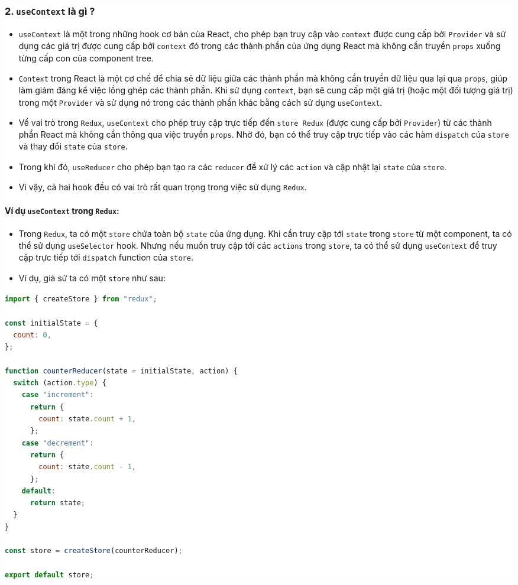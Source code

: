 ### 2. `useContext` là gì ?

- `useContext` là một trong những hook cơ bản của React, cho phép bạn truy cập vào `context` được cung cấp bởi `Provider` và sử dụng các giá trị được cung cấp bởi `context` đó trong các thành phần của ứng dụng React mà không cần truyền `props` xuống từng cấp con của component tree.

- `Context` trong React là một cơ chế để chia sẻ dữ liệu giữa các thành phần mà không cần truyền dữ liệu qua lại qua `props`, giúp làm giảm đáng kể việc lồng ghép các thành phần. Khi sử dụng `context`, bạn sẽ cung cấp một giá trị (hoặc một đối tượng giá trị) trong một `Provider` và sử dụng nó trong các thành phần khác bằng cách sử dụng `useContext`.

- Về vai trò trong `Redux`, `useContext` cho phép truy cập trực tiếp đến `store Redux` (được cung cấp bởi `Provider`) từ các thành phần React mà không cần thông qua việc truyền `props`. Nhờ đó, bạn có thể truy cập trực tiếp vào các hàm `dispatch` của `store` và thay đổi `state` của `store`.

- Trong khi đó, `useReducer` cho phép bạn tạo ra các `reducer` để xử lý các `action` và cập nhật lại `state` của `store`.

- Vì vậy, cả hai hook đều có vai trò rất quan trọng trong việc sử dụng `Redux`.

#### Ví dụ `useContext` trong `Redux`:

- Trong `Redux`, ta có một `store` chứa toàn bộ `state` của ứng dụng. Khi cần truy cập tới `state` trong `store` từ một component, ta có thể sử dụng `useSelector` hook. Nhưng nếu muốn truy cập tới các `actions` trong `store`, ta có thể sử dụng `useContext` để truy cập trực tiếp tới `dispatch` function của `store`.

- Ví dụ, giả sử ta có một `store` như sau:

```jsx
import { createStore } from "redux";

const initialState = {
  count: 0,
};

function counterReducer(state = initialState, action) {
  switch (action.type) {
    case "increment":
      return {
        count: state.count + 1,
      };
    case "decrement":
      return {
        count: state.count - 1,
      };
    default:
      return state;
  }
}

const store = createStore(counterReducer);

export default store;
```
